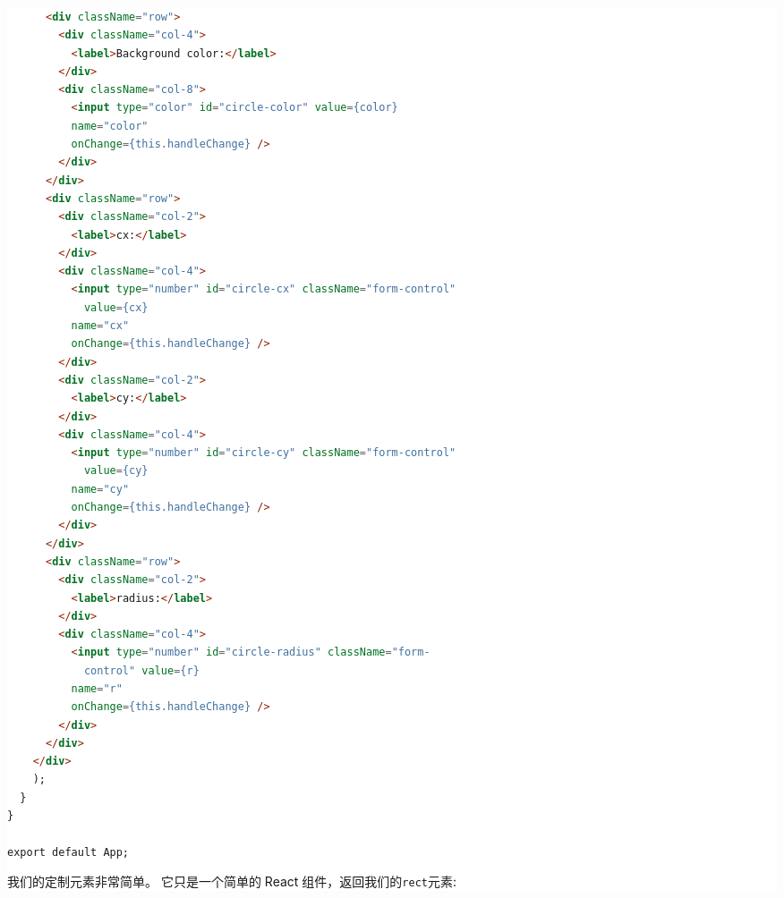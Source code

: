 ```html
      <div className="row">
        <div className="col-4">
          <label>Background color:</label>
        </div>
        <div className="col-8">
          <input type="color" id="circle-color" value={color}
          name="color"
          onChange={this.handleChange} />
        </div>
      </div>
      <div className="row">
        <div className="col-2">
          <label>cx:</label>
        </div>
        <div className="col-4">
          <input type="number" id="circle-cx" className="form-control" 
            value={cx}
          name="cx"
          onChange={this.handleChange} />
        </div>
        <div className="col-2">
          <label>cy:</label>
        </div>
        <div className="col-4">
          <input type="number" id="circle-cy" className="form-control" 
            value={cy}
          name="cy"
          onChange={this.handleChange} />
        </div>
      </div>
      <div className="row">
        <div className="col-2">
          <label>radius:</label>
        </div>
        <div className="col-4">
          <input type="number" id="circle-radius" className="form-
            control" value={r}
          name="r"
          onChange={this.handleChange} />
        </div>
      </div>
    </div>
    );
  }
}

export default App;
```

我们的定制元素非常简单。 它只是一个简单的 React 组件，返回我们的`rect`元素:

